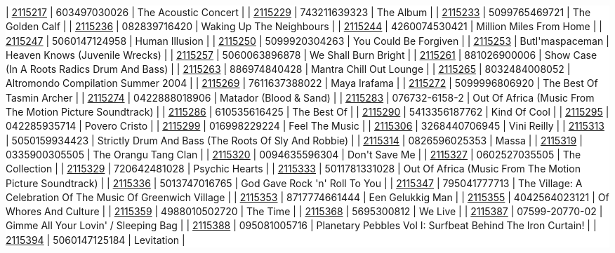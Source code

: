 | [2115217](https://www.discogs.com/release/2115217) | 603497030026 | The Acoustic Concert |
| [2115229](https://www.discogs.com/release/2115229) | 743211639323 | The Album |
| [2115233](https://www.discogs.com/release/2115233) | 5099765469721 | The Golden Calf |
| [2115236](https://www.discogs.com/release/2115236) | 082839716420 | Waking Up The Neighbours |
| [2115244](https://www.discogs.com/release/2115244) | 4260074530421 | Million Miles From Home |
| [2115247](https://www.discogs.com/release/2115247) | 5060147124958 | Human Illusion |
| [2115250](https://www.discogs.com/release/2115250) | 5099920304263 | You Could Be Forgiven |
| [2115253](https://www.discogs.com/release/2115253) | ButI'maspaceman | Heaven Knows (Juvenile Wrecks) |
| [2115257](https://www.discogs.com/release/2115257) | 5060063896878 | We Shall Burn Bright |
| [2115261](https://www.discogs.com/release/2115261) | 881026900006 | Show Case (In A Roots Radics Drum And Bass) |
| [2115263](https://www.discogs.com/release/2115263) | 886974840428 | Mantra Chill Out Lounge |
| [2115265](https://www.discogs.com/release/2115265) | 8032484008052 | Altromondo Compilation Summer 2004 |
| [2115269](https://www.discogs.com/release/2115269) | 7611637388022 | Maya Irafama |
| [2115272](https://www.discogs.com/release/2115272) | 5099996806920 | The Best Of Tasmin Archer |
| [2115274](https://www.discogs.com/release/2115274) | 0422888018906 | Matador (Blood & Sand) |
| [2115283](https://www.discogs.com/release/2115283) | 076732-6158-2 | Out Of Africa (Music From The Motion Picture Soundtrack) |
| [2115286](https://www.discogs.com/release/2115286) | 610535616425 | The Best Of |
| [2115290](https://www.discogs.com/release/2115290) | 5413356187762 | Kind Of Cool |
| [2115295](https://www.discogs.com/release/2115295) | 042285935714 | Povero Cristo |
| [2115299](https://www.discogs.com/release/2115299) | 016998229224 | Feel The Music |
| [2115306](https://www.discogs.com/release/2115306) | 3268440706945 | Vini Reilly |
| [2115313](https://www.discogs.com/release/2115313) | 5050159934423 | Strictly Drum And Bass (The Roots Of Sly And Robbie) |
| [2115314](https://www.discogs.com/release/2115314) | 0826596025353 | Massa |
| [2115319](https://www.discogs.com/release/2115319) | 0335900305505 | The Orangu Tang Clan |
| [2115320](https://www.discogs.com/release/2115320) | 0094635596304 | Don't Save Me |
| [2115327](https://www.discogs.com/release/2115327) | 0602527035505 | The Collection |
| [2115329](https://www.discogs.com/release/2115329) | 720642481028 | Psychic Hearts |
| [2115333](https://www.discogs.com/release/2115333) | 5011781331028 | Out Of Africa (Music From The Motion Picture Soundtrack) |
| [2115336](https://www.discogs.com/release/2115336) | 5013747016765 | God Gave Rock 'n' Roll To You |
| [2115347](https://www.discogs.com/release/2115347) | 795041777713 | The Village:  A Celebration Of The Music Of Greenwich Village |
| [2115353](https://www.discogs.com/release/2115353) | 8717774661444 | Een Gelukkig Man |
| [2115355](https://www.discogs.com/release/2115355) | 4042564023121 | Of Whores And Culture |
| [2115359](https://www.discogs.com/release/2115359) | 4988010502720 | The Time |
| [2115368](https://www.discogs.com/release/2115368) | 5695300812 | We Live |
| [2115387](https://www.discogs.com/release/2115387) | 07599-20770-02 | Gimme All Your Lovin' / Sleeping Bag |
| [2115388](https://www.discogs.com/release/2115388) | 095081005716 | Planetary Pebbles Vol I: Surfbeat Behind The Iron Curtain! |
| [2115394](https://www.discogs.com/release/2115394) | 5060147125184 | Levitation |